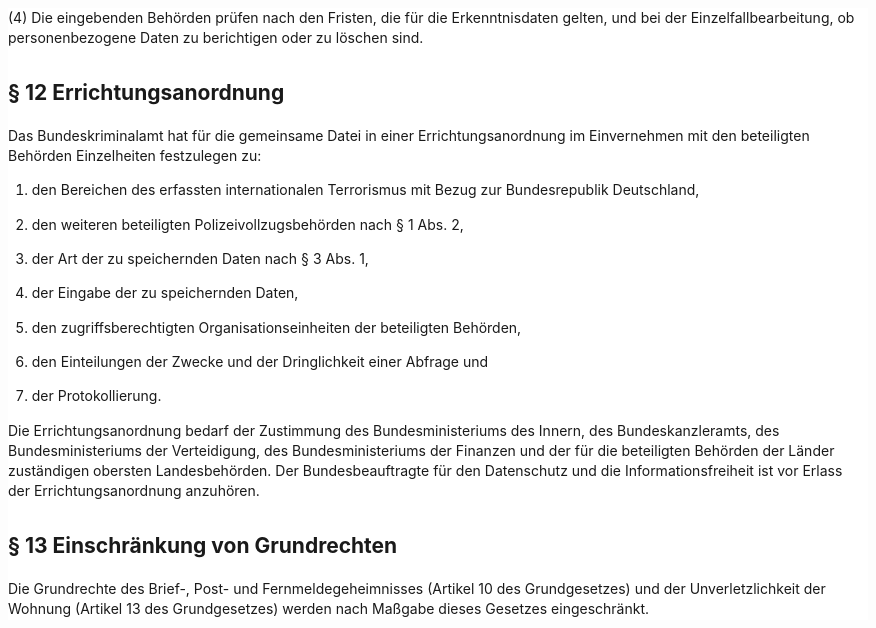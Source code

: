 (4) Die eingebenden Behörden prüfen nach den Fristen, die für die
Erkenntnisdaten gelten, und bei der Einzelfallbearbeitung, ob
personenbezogene Daten zu berichtigen oder zu löschen sind.


## § 12 Errichtungsanordnung

Das Bundeskriminalamt hat für die gemeinsame Datei in einer
Errichtungsanordnung im Einvernehmen mit den beteiligten Behörden
Einzelheiten festzulegen zu:

1.  den Bereichen des erfassten internationalen Terrorismus mit Bezug zur
    Bundesrepublik Deutschland,


2.  den weiteren beteiligten Polizeivollzugsbehörden nach § 1 Abs. 2,


3.  der Art der zu speichernden Daten nach § 3 Abs. 1,


4.  der Eingabe der zu speichernden Daten,


5.  den zugriffsberechtigten Organisationseinheiten der beteiligten
    Behörden,


6.  den Einteilungen der Zwecke und der Dringlichkeit einer Abfrage und


7.  der Protokollierung.



Die Errichtungsanordnung bedarf der Zustimmung des Bundesministeriums
des Innern, des Bundeskanzleramts, des Bundesministeriums der
Verteidigung, des Bundesministeriums der Finanzen und der für die
beteiligten Behörden der Länder zuständigen obersten Landesbehörden.
Der Bundesbeauftragte für den Datenschutz und die Informationsfreiheit
ist vor Erlass der Errichtungsanordnung anzuhören.


## § 13 Einschränkung von Grundrechten

Die Grundrechte des Brief-, Post- und Fernmeldegeheimnisses (Artikel
10 des Grundgesetzes) und der Unverletzlichkeit der Wohnung (Artikel
13 des Grundgesetzes) werden nach Maßgabe dieses Gesetzes
eingeschränkt.

